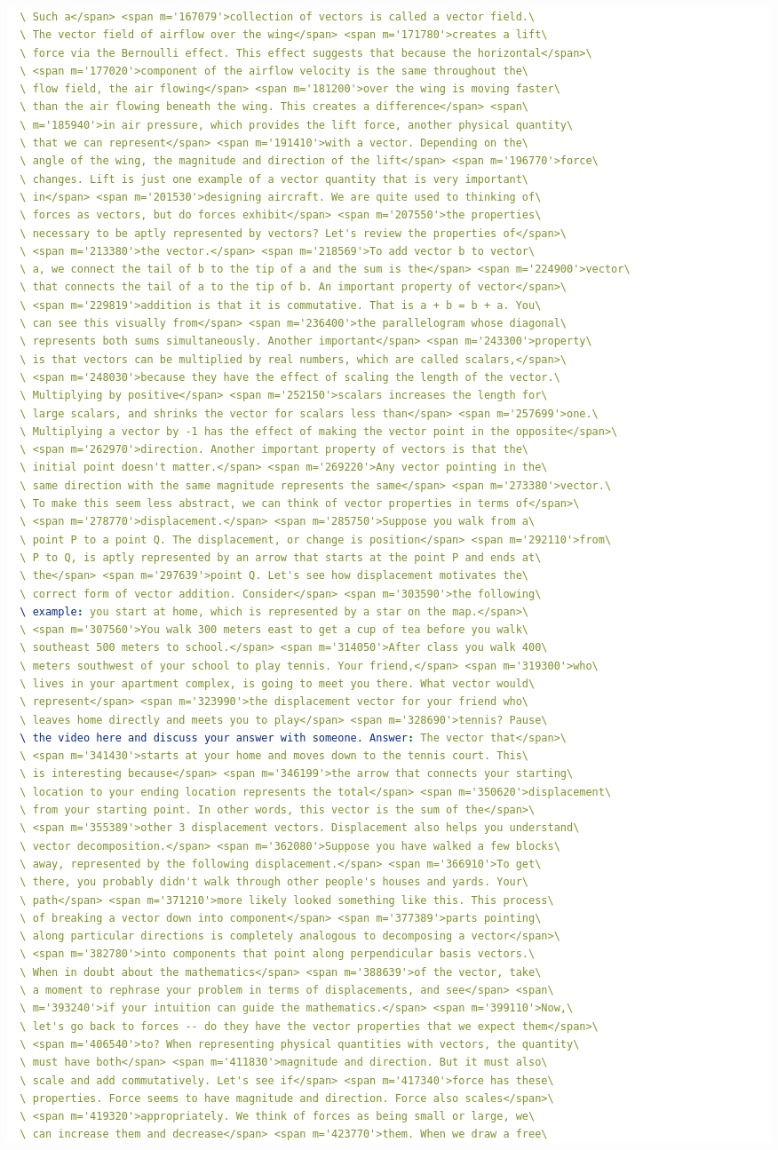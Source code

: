 ```yaml
  \ Such a</span> <span m='167079'>collection of vectors is called a vector field.\
  \ The vector field of airflow over the wing</span> <span m='171780'>creates a lift\
  \ force via the Bernoulli effect. This effect suggests that because the horizontal</span>\
  \ <span m='177020'>component of the airflow velocity is the same throughout the\
  \ flow field, the air flowing</span> <span m='181200'>over the wing is moving faster\
  \ than the air flowing beneath the wing. This creates a difference</span> <span\
  \ m='185940'>in air pressure, which provides the lift force, another physical quantity\
  \ that we can represent</span> <span m='191410'>with a vector. Depending on the\
  \ angle of the wing, the magnitude and direction of the lift</span> <span m='196770'>force\
  \ changes. Lift is just one example of a vector quantity that is very important\
  \ in</span> <span m='201530'>designing aircraft. We are quite used to thinking of\
  \ forces as vectors, but do forces exhibit</span> <span m='207550'>the properties\
  \ necessary to be aptly represented by vectors? Let's review the properties of</span>\
  \ <span m='213380'>the vector.</span> <span m='218569'>To add vector b to vector\
  \ a, we connect the tail of b to the tip of a and the sum is the</span> <span m='224900'>vector\
  \ that connects the tail of a to the tip of b. An important property of vector</span>\
  \ <span m='229819'>addition is that it is commutative. That is a + b = b + a. You\
  \ can see this visually from</span> <span m='236400'>the parallelogram whose diagonal\
  \ represents both sums simultaneously. Another important</span> <span m='243300'>property\
  \ is that vectors can be multiplied by real numbers, which are called scalars,</span>\
  \ <span m='248030'>because they have the effect of scaling the length of the vector.\
  \ Multiplying by positive</span> <span m='252150'>scalars increases the length for\
  \ large scalars, and shrinks the vector for scalars less than</span> <span m='257699'>one.\
  \ Multiplying a vector by -1 has the effect of making the vector point in the opposite</span>\
  \ <span m='262970'>direction. Another important property of vectors is that the\
  \ initial point doesn't matter.</span> <span m='269220'>Any vector pointing in the\
  \ same direction with the same magnitude represents the same</span> <span m='273380'>vector.\
  \ To make this seem less abstract, we can think of vector properties in terms of</span>\
  \ <span m='278770'>displacement.</span> <span m='285750'>Suppose you walk from a\
  \ point P to a point Q. The displacement, or change is position</span> <span m='292110'>from\
  \ P to Q, is aptly represented by an arrow that starts at the point P and ends at\
  \ the</span> <span m='297639'>point Q. Let's see how displacement motivates the\
  \ correct form of vector addition. Consider</span> <span m='303590'>the following\
  \ example: you start at home, which is represented by a star on the map.</span>\
  \ <span m='307560'>You walk 300 meters east to get a cup of tea before you walk\
  \ southeast 500 meters to school.</span> <span m='314050'>After class you walk 400\
  \ meters southwest of your school to play tennis. Your friend,</span> <span m='319300'>who\
  \ lives in your apartment complex, is going to meet you there. What vector would\
  \ represent</span> <span m='323990'>the displacement vector for your friend who\
  \ leaves home directly and meets you to play</span> <span m='328690'>tennis? Pause\
  \ the video here and discuss your answer with someone. Answer: The vector that</span>\
  \ <span m='341430'>starts at your home and moves down to the tennis court. This\
  \ is interesting because</span> <span m='346199'>the arrow that connects your starting\
  \ location to your ending location represents the total</span> <span m='350620'>displacement\
  \ from your starting point. In other words, this vector is the sum of the</span>\
  \ <span m='355389'>other 3 displacement vectors. Displacement also helps you understand\
  \ vector decomposition.</span> <span m='362080'>Suppose you have walked a few blocks\
  \ away, represented by the following displacement.</span> <span m='366910'>To get\
  \ there, you probably didn't walk through other people's houses and yards. Your\
  \ path</span> <span m='371210'>more likely looked something like this. This process\
  \ of breaking a vector down into component</span> <span m='377389'>parts pointing\
  \ along particular directions is completely analogous to decomposing a vector</span>\
  \ <span m='382780'>into components that point along perpendicular basis vectors.\
  \ When in doubt about the mathematics</span> <span m='388639'>of the vector, take\
  \ a moment to rephrase your problem in terms of displacements, and see</span> <span\
  \ m='393240'>if your intuition can guide the mathematics.</span> <span m='399110'>Now,\
  \ let's go back to forces -- do they have the vector properties that we expect them</span>\
  \ <span m='406540'>to? When representing physical quantities with vectors, the quantity\
  \ must have both</span> <span m='411830'>magnitude and direction. But it must also\
  \ scale and add commutatively. Let's see if</span> <span m='417340'>force has these\
  \ properties. Force seems to have magnitude and direction. Force also scales</span>\
  \ <span m='419320'>appropriately. We think of forces as being small or large, we\
  \ can increase them and decrease</span> <span m='423770'>them. When we draw a free\
```